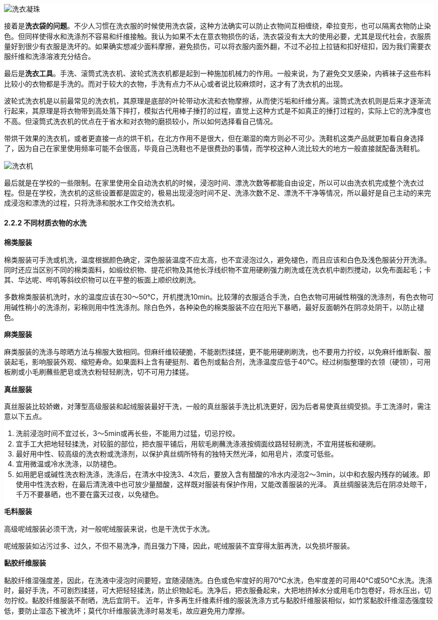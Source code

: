![洗衣凝珠](https://cdn.sspai.com/2020/12/13/791e4fb3c12c7af53f99aac75d9f6192.jpg?imageView2/2/w/1120/q/90/interlace/1/ignore-error/1)

接着是**洗衣袋的问题**。不少人习惯在洗衣服的时候使用洗衣袋，这种方法确实可以防止衣物间互相缠绕，牵拉变形，也可以隔离衣物防止染色。但同样使得水和洗涤剂不容易和纤维接触。我认为如果不太在意衣物损伤的话，洗衣袋没有太大的使用必要，尤其是现代社会，衣服质量好到很少有衣服是洗坏的。如果确实想减少面料摩擦，避免损伤，可以将衣服内面外翻，不过不必拉上拉链和扣好纽扣，因为我们需要衣服纤维和洗涤溶液充分结合。

最后是**洗衣工具**。手洗、滚筒式洗衣机、波轮式洗衣机都是起到一种施加机械力的作用。一般来说，为了避免交叉感染，内裤袜子这些布料比较小的衣物都是手洗的。而对于较大的衣物，手洗有点力不从心或者说比较麻烦时，这才有了洗衣机的出现。

波轮式洗衣机是以前最常见的洗衣机，其原理是底部的叶轮带动水流和衣物摩擦，从而使污垢和纤维分离。滚筒式洗衣机则是后来才逐渐流行起来，其原理是将衣物带到高处落下摔打，模拟古代用棒子捶打的过程，直觉上这种方式是不如真正的捶打过程的，实际上它的洗净度也不高。但滚筒式洗衣机的优点在于省水和对衣物的磨损较小，所以如何选择看自己情况。

带烘干效果的洗衣机，或者更直接一点的烘干机，在北方作用不是很大，但在潮湿的南方则必不可少。洗鞋机这类产品就更加看自身选择了，因为自己在家里使用频率可能不会很高，毕竟自己洗鞋也不是很费劲的事情，而学校这种人流比较大的地方一般直接就配备洗鞋机。

![洗衣机](https://cdn.sspai.com/2020/12/13/d42c8486a39ae809b1e436c94a840267.png?imageView2/2/w/1120/q/90/interlace/1/ignore-error/1)

最后就是在学校的一些限制。在家里使用全自动洗衣机的时候，浸泡时间、漂洗次数等都能自由设定，所以可以由洗衣机完成整个洗衣过程。但是在学校，洗衣机的这些设置都是固定的，极易出现浸泡时间不足、洗涤次数不足、漂洗不干净等情况，所以最好是自己主动的来完成浸泡和漂洗的过程，只将洗涤和脱水工作交给洗衣机。

#### 2.2.2 不同材质衣物的水洗

**棉类服装**

棉类服装可手洗或机洗，温度根据颜色确定，深色服装温度不应太高，也不宜浸泡过久，避免褪色，而且应该和白色及浅色服装分开洗涤。同时还应当区别不同的棉类面料，如缎纹织物、提花织物及其他长浮线织物不宜用硬刷强力刷洗或在洗衣机中剧烈搅动，以免布面起毛；卡其、华达呢、哔叽等斜纹织物可以在平整的板面上顺织纹刷洗。

多数棉类服装机洗时，水的温度应该在30～50℃，开机搅洗10min。比较薄的衣服适合手洗，白色衣物可用碱性稍强的洗涤剂，有色衣物可用碱性稍小的洗涤剂，彩棉则用中性洗涤剂。除白色外，各种染色的棉类服装不应在阳光下暴晒，最好反面朝外在阴凉处阴干，以防止褪色。

**麻类服装**

麻类服装的洗涤与晾晒方法与棉服大致相同。但麻纤维较硬脆，不能剧烈揉搓，更不能用硬刷刷洗，也不要用力拧绞，以免麻纤维断裂、服装起毛，影响服装外观、缩短寿命。如果面料上含有硬挺剂、着色剂或黏合剂，洗涤温度应低于40℃。经过树脂整理的衣领（硬领），可用板刷或小毛刷蘸些肥皂或洗衣粉轻轻刷洗，切不可用力揉搓。

**真丝服装**

真丝服装比较娇嫩，对薄型高级服装和起绒服装最好干洗，一般的真丝服装手洗比机洗更好，因为后者易使真丝绸受损。手工洗涤时，需注意以下五点。

1. 洗前浸泡时间不宜过长，3～5min或再长些，不能用力过猛，切忌拧绞。
2. 宜手工大把地轻轻揉洗，对较脏的部位，把衣服平铺后，用软毛刷蘸洗涤液按绸面纹路轻轻刷洗，不宜用搓板和硬刷。
3. 最好用中性、较高级的洗衣粉或洗涤剂，以保护真丝绸所特有的独特天然光泽，如用皂片，浓度可低些。
4. 宜用微温或冷水洗涤，以防褪色。
5. 如用肥皂或碱性洗衣粉洗涤，洗涤后，在清水中投洗3、4次后，要放入含有醋酸的冷水内浸泡2～3min，以中和衣服内残存的碱液。即使用中性洗衣粉，在最后清洗液中也可放少量醋酸，这样既对服装有保护作用，又能改善服装的光泽。
   真丝绸服装洗后在阴凉处晾干，千万不要暴晒，也不要在露天过夜，以免褪色。

**毛料服装**

高级呢绒服装必须干洗，对一般呢绒服装来说，也是干洗优于水洗。

呢绒服装如沾污过多、过久，不但不易洗净，而且强力下降，因此，呢绒服装不宜穿得太脏再洗，以免损坏服装。

**黏胶纤维服装**

黏胶纤维湿强度差，因此，在洗液中浸泡时间要短，宜随浸随洗。白色或色牢度好的用70℃水洗，色牢度差的可用40℃或50℃水洗。洗涤时，最好手洗，不可剧烈揉搓，可大把轻轻揉洗，防止织物起毛。洗净后，把衣服叠起来，大把地挤掉水分或用毛巾包卷好，将水压出，切勿拧绞。黏胶纤维服装不耐晒，洗后宜阴干。
近年，许多再生纤维素纤维的服装洗涤方式与黏胶纤维服装相似，如竹浆黏胶纤维湿态强度较低，要防止湿态下被洗坏；莫代尔纤维服装洗涤时易发毛，故应避免用力摩擦。
